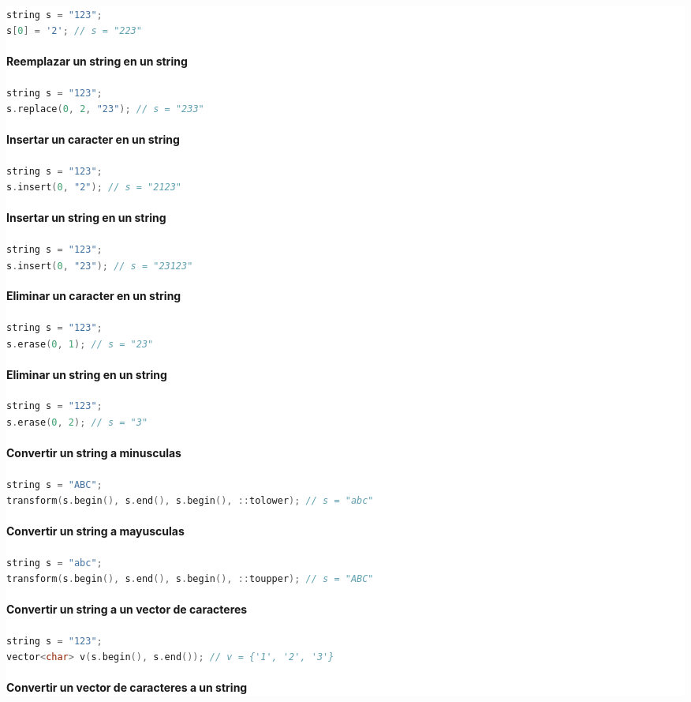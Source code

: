 ```cpp
string s = "123";
s[0] = '2'; // s = "223"
```
#### Reemplazar un string en un string

```cpp
string s = "123";
s.replace(0, 2, "23"); // s = "233"
```

#### Insertar un caracter en un string

```cpp
string s = "123";
s.insert(0, "2"); // s = "2123"
```

#### Insertar un string en un string

```cpp
string s = "123";
s.insert(0, "23"); // s = "23123"
```
#### Eliminar un caracter en un string

```cpp
string s = "123";
s.erase(0, 1); // s = "23"
```

#### Eliminar un string en un string

```cpp
string s = "123";
s.erase(0, 2); // s = "3"
```

#### Convertir un string a minusculas

```cpp
string s = "ABC";
transform(s.begin(), s.end(), s.begin(), ::tolower); // s = "abc"
```
#### Convertir un string a mayusculas

```cpp
string s = "abc";
transform(s.begin(), s.end(), s.begin(), ::toupper); // s = "ABC"
```
#### Convertir un string a un vector de caracteres

```cpp
string s = "123";
vector<char> v(s.begin(), s.end()); // v = {'1', '2', '3'}
```
#### Convertir un vector de caracteres a un string
